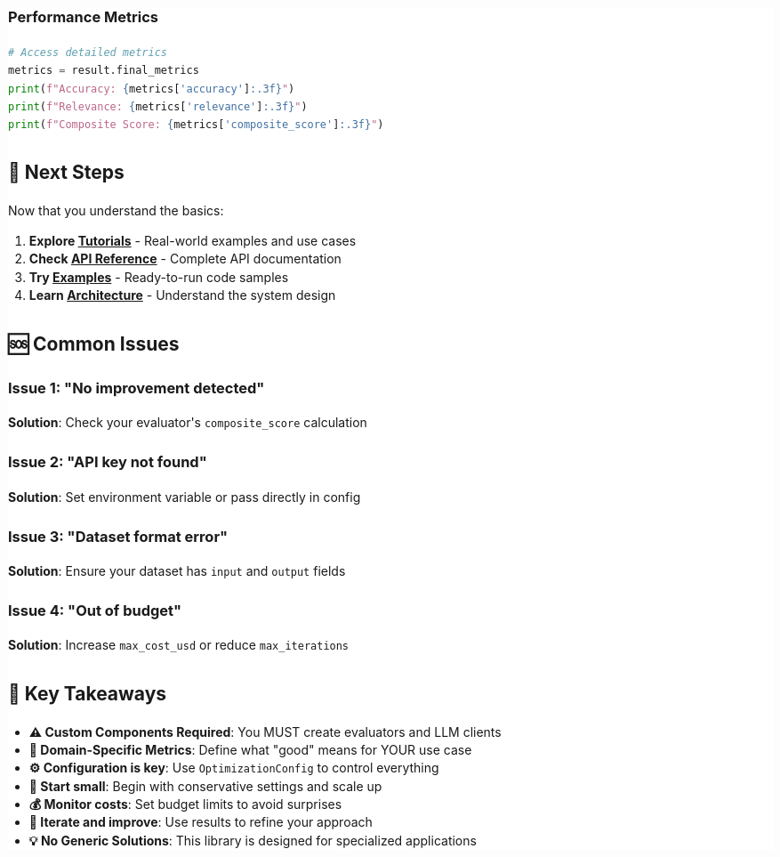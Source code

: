 ### Performance Metrics

```python
# Access detailed metrics
metrics = result.final_metrics
print(f"Accuracy: {metrics['accuracy']:.3f}")
print(f"Relevance: {metrics['relevance']:.3f}")
print(f"Composite Score: {metrics['composite_score']:.3f}")
```

## 🚀 Next Steps

Now that you understand the basics:

1. **Explore [Tutorials](../tutorials/)** - Real-world examples and use cases
2. **Check [API Reference](../api-reference/)** - Complete API documentation
3. **Try [Examples](../examples/)** - Ready-to-run code samples
4. **Learn [Architecture](../architecture/)** - Understand the system design

## 🆘 Common Issues

### Issue 1: "No improvement detected"
**Solution**: Check your evaluator's `composite_score` calculation

### Issue 2: "API key not found"
**Solution**: Set environment variable or pass directly in config

### Issue 3: "Dataset format error"
**Solution**: Ensure your dataset has `input` and `output` fields

### Issue 4: "Out of budget"
**Solution**: Increase `max_cost_usd` or reduce `max_iterations`

## 🎯 Key Takeaways

- **⚠️ Custom Components Required**: You MUST create evaluators and LLM clients
- **🎯 Domain-Specific Metrics**: Define what "good" means for YOUR use case
- **⚙️ Configuration is key**: Use `OptimizationConfig` to control everything
- **🚀 Start small**: Begin with conservative settings and scale up
- **💰 Monitor costs**: Set budget limits to avoid surprises
- **🔄 Iterate and improve**: Use results to refine your approach
- **💡 No Generic Solutions**: This library is designed for specialized applications
